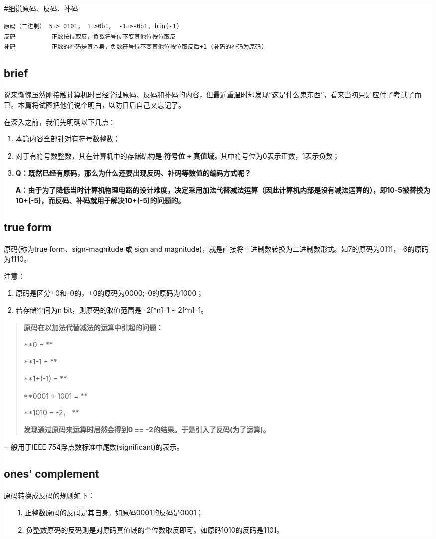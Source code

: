 #细说原码、反码、补码

```
原码（二进制）	5=> 0101， 1=>0b1,  -1=>-0b1, bin(-1)
反码			正数按位取反，负数符号位不变其他位按位取反
补码			正数的补码是其本身，负数符号位不变其他位按位取反后+1 (补码的补码为原码)
```

## brief

说来惭愧虽然刚接触计算机时已经学过原码、反码和补码的内容，但最近重温时却发现“这是什么鬼东西”，看来当初只是应付了考试了而已。本篇将试图把他们说个明白，以防日后自己又忘记了。

  在深入之前，我们先明确以下几点：

1. 本篇内容全部针对有符号数整数；


2. 对于有符号数整数，其在计算机中的存储结构是 **符号位 + 真值域**。其中符号位为0表示正数，1表示负数；

3. **Q：既然已经有原码，那么为什么还要出现反码、补码等数值的编码方式呢？**

   **A：由于为了降低当时计算机物理电路的设计难度，决定采用加法代替减法运算（因此计算机内部是没有减法运算的），即10-5被替换为10+(-5)，而反码、补码就用于解决10+(-5)的问题的。**

## true form

  原码(称为true form、sign-magnitude 或 sign and magnitude)，就是直接将十进制数转换为二进制数形式。如7的原码为0111，-6的原码为1110。

  注意：

  1. 原码是区分+0和-0的，+0的原码为0000;-0的原码为1000；

2. 若存储空间为n bit，则原码的取值范围是 -2[^n]-1 ~ 2[^n]-1。

> **原码在以加法代替减法的运算中引起的问题：**
>
> **0 = **
>
> **1-1 = **
>
> **1+(-1) = **
>
> **0001 + 1001 = **
>
> **1010 = -2， **
>
> **发现通过原码来运算时居然会得到0 == -2的结果。于是引入了反码(为了运算)。**

  一般用于IEEE 754浮点数标准中尾数(significant)的表示。



## ones' complement

 原码转换成反码的规则如下：

  　　1. 正整数原码的反码是其自身。如原码0001的反码是0001；

  　　2. 负整数原码的反码则是对原码真值域的个位数取反即可。如原码1010的反码是1101。
